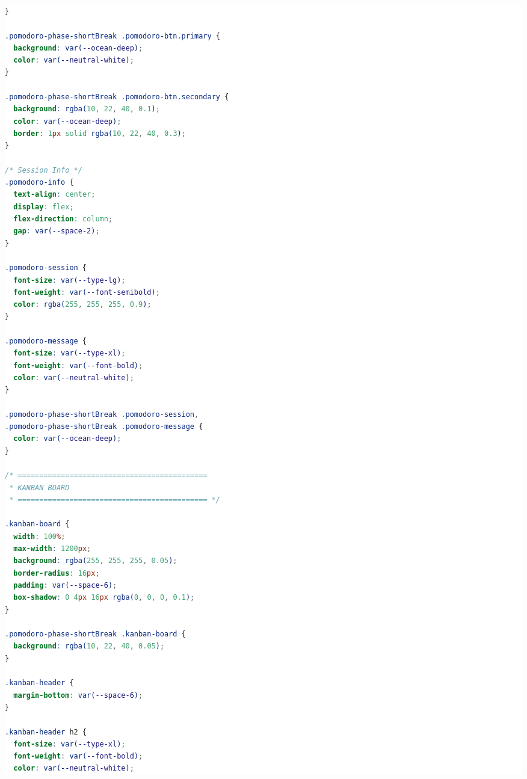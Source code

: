 ```css
}

.pomodoro-phase-shortBreak .pomodoro-btn.primary {
  background: var(--ocean-deep);
  color: var(--neutral-white);
}

.pomodoro-phase-shortBreak .pomodoro-btn.secondary {
  background: rgba(10, 22, 40, 0.1);
  color: var(--ocean-deep);
  border: 1px solid rgba(10, 22, 40, 0.3);
}

/* Session Info */
.pomodoro-info {
  text-align: center;
  display: flex;
  flex-direction: column;
  gap: var(--space-2);
}

.pomodoro-session {
  font-size: var(--type-lg);
  font-weight: var(--font-semibold);
  color: rgba(255, 255, 255, 0.9);
}

.pomodoro-message {
  font-size: var(--type-xl);
  font-weight: var(--font-bold);
  color: var(--neutral-white);
}

.pomodoro-phase-shortBreak .pomodoro-session,
.pomodoro-phase-shortBreak .pomodoro-message {
  color: var(--ocean-deep);
}

/* ============================================
 * KANBAN BOARD
 * ============================================ */

.kanban-board {
  width: 100%;
  max-width: 1200px;
  background: rgba(255, 255, 255, 0.05);
  border-radius: 16px;
  padding: var(--space-6);
  box-shadow: 0 4px 16px rgba(0, 0, 0, 0.1);
}

.pomodoro-phase-shortBreak .kanban-board {
  background: rgba(10, 22, 40, 0.05);
}

.kanban-header {
  margin-bottom: var(--space-6);
}

.kanban-header h2 {
  font-size: var(--type-xl);
  font-weight: var(--font-bold);
  color: var(--neutral-white);
```